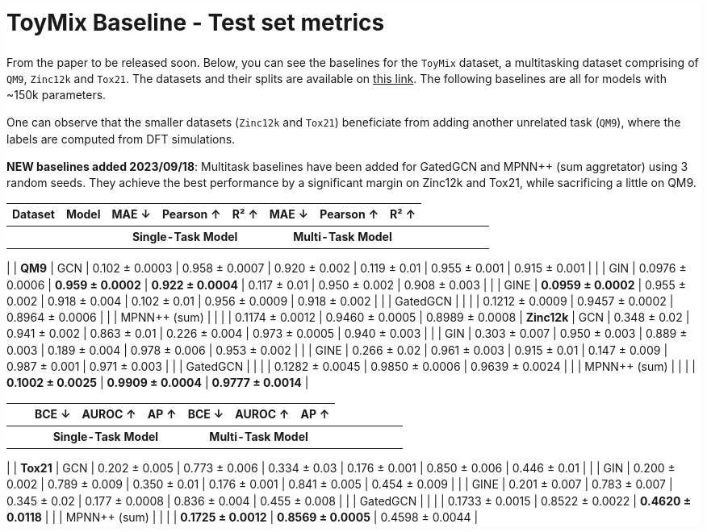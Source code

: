 # ToyMix Baseline - Test set metrics

From the paper to be released soon. Below, you can see the baselines for the `ToyMix` dataset, a multitasking dataset comprising of `QM9`, `Zinc12k` and `Tox21`. The datasets and their splits are available on [this link](https://zenodo.org/record/7998401). The following baselines are all for models with ~150k parameters.

One can observe that the smaller datasets (`Zinc12k` and `Tox21`) beneficiate from adding another unrelated task (`QM9`), where the labels are computed from DFT simulations.

**NEW baselines added 2023/09/18**: Multitask baselines have been added for GatedGCN and MPNN++ (sum aggretator) using 3 random seeds. They achieve the best performance by a significant margin on Zinc12k and Tox21, while sacrificing a little on QM9.

| Dataset   | Model | MAE ↓     | Pearson ↑ | R² ↑     | MAE ↓   | Pearson ↑ | R² ↑   |
|-----------|-------|-----------|-----------|-----------|---------|-----------|---------|
|    | <th colspan="3" style="text-align: center;">Single-Task Model</th>  <th colspan="3" style="text-align: center;">Multi-Task Model</th>   |
|
| **QM9**   | GCN   | 0.102 ± 0.0003 | 0.958 ± 0.0007 | 0.920 ± 0.002 | 0.119 ± 0.01 | 0.955 ± 0.001 | 0.915 ± 0.001 |
|           | GIN   | 0.0976 ± 0.0006 | **0.959 ± 0.0002** | **0.922 ± 0.0004** | 0.117 ± 0.01 | 0.950 ± 0.002 | 0.908 ± 0.003 |
|           | GINE  | **0.0959 ± 0.0002** | 0.955 ± 0.002 | 0.918 ± 0.004 | 0.102 ± 0.01 | 0.956 ± 0.0009 | 0.918 ± 0.002 |
|       |   GatedGCN    |       |       |       | 0.1212 ± 0.0009 | 0.9457 ± 0.0002 | 0.8964 ± 0.0006 |
|       |   MPNN++ (sum)    |       |       |    | 0.1174 ± 0.0012 | 0.9460 ± 0.0005 | 0.8989 ± 0.0008 |
 **Zinc12k** | GCN   | 0.348 ± 0.02 | 0.941 ± 0.002 | 0.863 ± 0.01 | 0.226 ± 0.004 | 0.973 ± 0.0005 | 0.940 ± 0.003 |
|           | GIN   | 0.303 ± 0.007 | 0.950 ± 0.003 | 0.889 ± 0.003 | 0.189 ± 0.004 | 0.978 ± 0.006 | 0.953 ± 0.002 |
|           | GINE  | 0.266 ± 0.02 | 0.961 ± 0.003 | 0.915 ± 0.01 | 0.147 ± 0.009 | 0.987 ± 0.001 | 0.971 ± 0.003 |
|       | GatedGCN       |       |       |       | 0.1282 ± 0.0045 | 0.9850 ± 0.0006 | 0.9639 ± 0.0024 |
|       | MPNN++ (sum)   |       |       |       | **0.1002 ± 0.0025** | **0.9909 ± 0.0004** | **0.9777 ± 0.0014** |

|           |       | BCE ↓     | AUROC ↑ | AP ↑     | BCE ↓   | AUROC ↑ | AP ↑   |
|-----------|-------|-----------|-----------|-----------|---------|-----------|---------|
|    | <th colspan="3" style="text-align: center;">Single-Task Model</th>  <th colspan="3" style="text-align: center;">Multi-Task Model</th>   |
|
| **Tox21**   | GCN   | 0.202 ± 0.005 | 0.773 ± 0.006 | 0.334 ± 0.03 | 0.176 ± 0.001 | 0.850 ± 0.006 | 0.446 ± 0.01 |
|           | GIN   | 0.200 ± 0.002 | 0.789 ± 0.009 | 0.350 ± 0.01 | 0.176 ± 0.001 | 0.841 ± 0.005 | 0.454 ± 0.009 |
|           | GINE  | 0.201 ± 0.007 | 0.783 ± 0.007 | 0.345 ± 0.02 | 0.177 ± 0.0008 | 0.836 ± 0.004 | 0.455 ± 0.008 |
|       | GatedGCN       |       |       |       | 0.1733 ± 0.0015 | 0.8522 ± 0.0022 | **0.4620 ± 0.0118** |
|       | MPNN++ (sum)   |       |       |       | **0.1725 ± 0.0012** | **0.8569 ± 0.0005** | 0.4598 ± 0.0044 |
